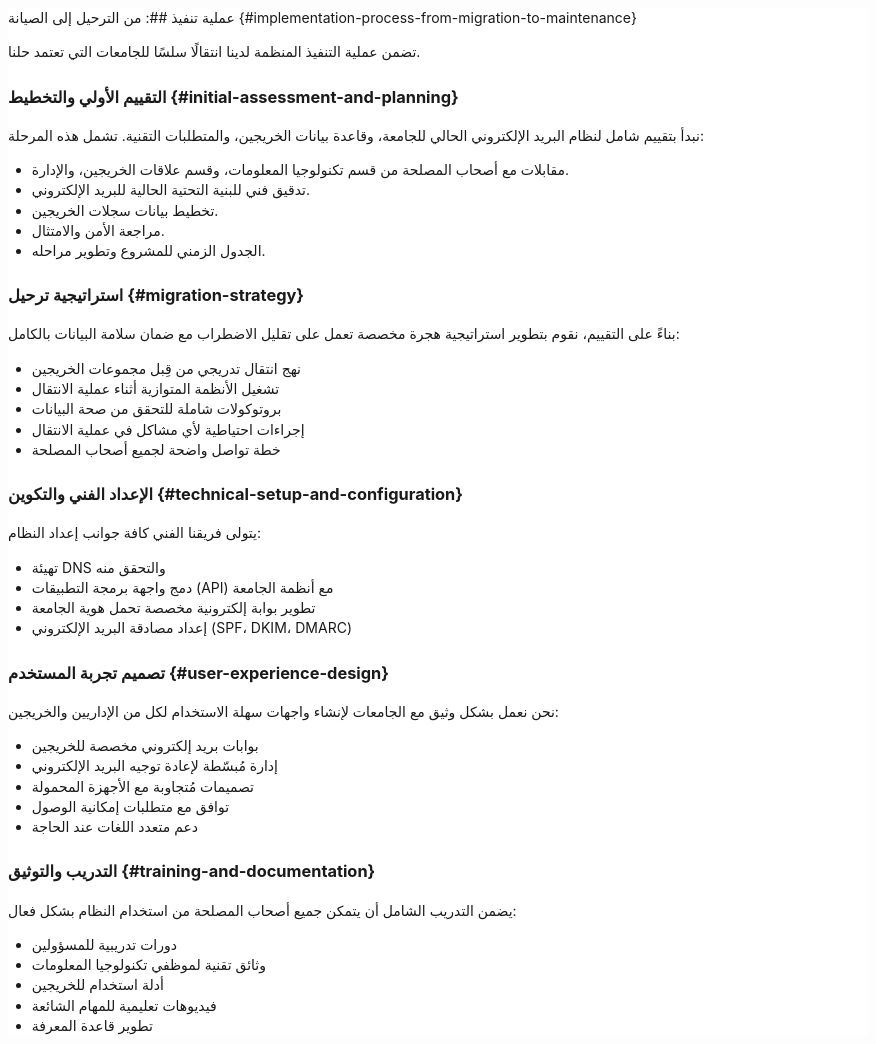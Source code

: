 عملية تنفيذ ##: من الترحيل إلى الصيانة {#implementation-process-from-migration-to-maintenance}

تضمن عملية التنفيذ المنظمة لدينا انتقالًا سلسًا للجامعات التي تعتمد حلنا.

### التقييم الأولي والتخطيط {#initial-assessment-and-planning}

نبدأ بتقييم شامل لنظام البريد الإلكتروني الحالي للجامعة، وقاعدة بيانات الخريجين، والمتطلبات التقنية. تشمل هذه المرحلة:

* مقابلات مع أصحاب المصلحة من قسم تكنولوجيا المعلومات، وقسم علاقات الخريجين، والإدارة.
* تدقيق فني للبنية التحتية الحالية للبريد الإلكتروني.
* تخطيط بيانات سجلات الخريجين.
* مراجعة الأمن والامتثال.
* الجدول الزمني للمشروع وتطوير مراحله.

### استراتيجية ترحيل {#migration-strategy}

بناءً على التقييم، نقوم بتطوير استراتيجية هجرة مخصصة تعمل على تقليل الاضطراب مع ضمان سلامة البيانات بالكامل:

* نهج انتقال تدريجي من قِبل مجموعات الخريجين
* تشغيل الأنظمة المتوازية أثناء عملية الانتقال
* بروتوكولات شاملة للتحقق من صحة البيانات
* إجراءات احتياطية لأي مشاكل في عملية الانتقال
* خطة تواصل واضحة لجميع أصحاب المصلحة

### الإعداد الفني والتكوين {#technical-setup-and-configuration}

يتولى فريقنا الفني كافة جوانب إعداد النظام:

* تهيئة DNS والتحقق منه
* دمج واجهة برمجة التطبيقات (API) مع أنظمة الجامعة
* تطوير بوابة إلكترونية مخصصة تحمل هوية الجامعة
* إعداد مصادقة البريد الإلكتروني (SPF، DKIM، DMARC)

### تصميم تجربة المستخدم {#user-experience-design}

نحن نعمل بشكل وثيق مع الجامعات لإنشاء واجهات سهلة الاستخدام لكل من الإداريين والخريجين:

* بوابات بريد إلكتروني مخصصة للخريجين
* إدارة مُبسّطة لإعادة توجيه البريد الإلكتروني
* تصميمات مُتجاوبة مع الأجهزة المحمولة
* توافق مع متطلبات إمكانية الوصول
* دعم متعدد اللغات عند الحاجة

### التدريب والتوثيق {#training-and-documentation}

يضمن التدريب الشامل أن يتمكن جميع أصحاب المصلحة من استخدام النظام بشكل فعال:

* دورات تدريبية للمسؤولين
* وثائق تقنية لموظفي تكنولوجيا المعلومات
* أدلة استخدام للخريجين
* فيديوهات تعليمية للمهام الشائعة
* تطوير قاعدة المعرفة
